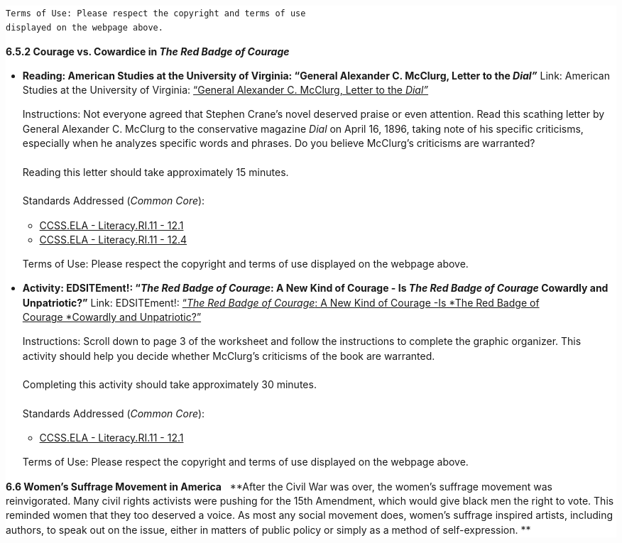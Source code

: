     Terms of Use: Please respect the copyright and terms of use
    displayed on the webpage above.

**6.5.2 Courage vs. Cowardice in *The Red Badge of Courage*** <span
id="6.5.2"></span> 
-   **Reading: American Studies at the University of Virginia: “General
    Alexander C. McClurg, Letter to the *Dial”***
    Link: American Studies at the University of Virginia: [“General
    Alexander C. McClurg, Letter to
    the *Dial”*](http://xroads.virginia.edu/~HYPER/CRANE/reviews/mcclurg.html)  
      
     Instructions: Not everyone agreed that Stephen Crane’s novel
    deserved praise or even attention. Read this scathing letter by
    General Alexander C. McClurg to the conservative magazine *Dial* on
    April 16, 1896, taking note of his specific criticisms, especially
    when he analyzes specific words and phrases. Do you believe
    McClurg’s criticisms are warranted?  
        
     Reading this letter should take approximately 15 minutes.  
        
     Standards Addressed (*Common Core*):  

    -   [CCSS.ELA - Literacy.RI.11 -
        12.1](http://www.corestandards.org/ELA-Literacy/RI/11-12/1)
    -   [CCSS.ELA - Literacy.RI.11 -
        12.4](http://www.corestandards.org/ELA-Literacy/RI/11-12/4)

    Terms of Use: Please respect the copyright and terms of use
    displayed on the webpage above.

-   **Activity: EDSITEment!: “*The Red Badge of Courage*: A New Kind of
    Courage - Is *The Red Badge of Courage* Cowardly and Unpatriotic?”**
    Link: EDSITEment!: [“*The Red Badge of Courage*: A New Kind of
    Courage -Is *The Red Badge of Courage *Cowardly and
    Unpatriotic?”](http://edsitement.neh.gov/sites/edsitement.neh.gov/files/worksheets/The%20Red%20Badge%20of%20Courage_A%20New%20Kind%20of%20Courage_Master%20PDF.pdf)  
      
     Instructions: Scroll down to page 3 of the worksheet and follow the
    instructions to complete the graphic organizer. This activity should
    help you decide whether McClurg’s criticisms of the book are
    warranted.  
        
     Completing this activity should take approximately 30 minutes.  
        
     Standards Addressed (*Common Core*):  

    -   [CCSS.ELA - Literacy.RI.11 -
        12.1](http://www.corestandards.org/ELA-Literacy/RI/11-12/1)

    Terms of Use: Please respect the copyright and terms of use
    displayed on the webpage above.

**6.6 Women’s Suffrage Movement in America** <span id="6.6"></span> 
**After the Civil War was over, the women’s suffrage movement was
reinvigorated. Many civil rights activists were pushing for the 15th
Amendment, which would give black men the right to vote. This reminded
women that they too deserved a voice. As most any social movement does,
women’s suffrage inspired artists, including authors, to speak out on
the issue, either in matters of public policy or simply as a method of
self-expression. **
